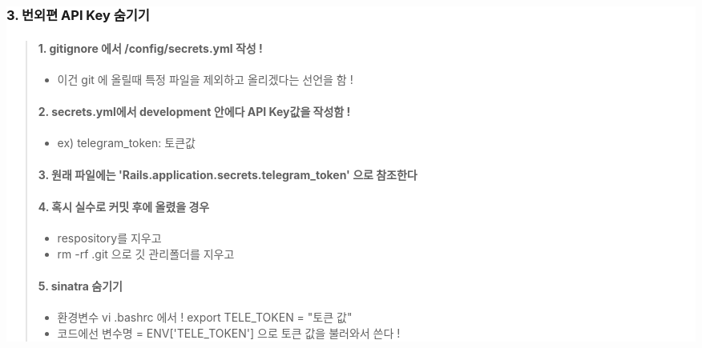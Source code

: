 

### 3. 번외편 API Key 숨기기 

>#### 1. gitignore 에서 /config/secrets.yml 작성 !
>
>- 이건 git 에 올릴때 특정 파일을 제외하고 올리겠다는 선언을 함 !
>
>#### 2. secrets.yml에서 development 안에다 API Key값을 작성함 !
>
>- ex) telegram_token: 토큰값
>
>#### 3. 원래 파일에는 'Rails.application.secrets.telegram_token' 으로 참조한다
>
>#### 4. 혹시 실수로 커밋 후에 올렸을 경우
>
>- respository를 지우고
>- rm -rf .git 으로 깃 관리폴더를 지우고
>
>#### 5. sinatra 숨기기
>
>- 환경변수 vi .bashrc 에서 ! export TELE_TOKEN = "토큰 값"
>- 코드에선 변수명 = ENV['TELE_TOKEN'] 으로 토큰 값을 불러와서 쓴다 !

